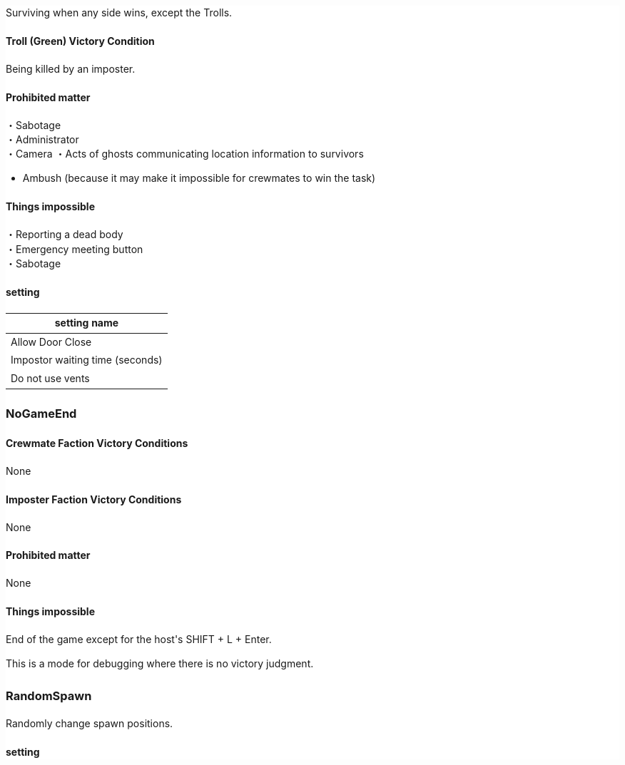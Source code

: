 Surviving when any side wins, except the Trolls. <br>

#### Troll (Green) Victory Condition

Being killed by an imposter. <br>

#### Prohibited matter

・Sabotage<br>
・Administrator<br>
・Camera
・Acts of ghosts communicating location information to survivors<br>
- Ambush (because it may make it impossible for crewmates to win the task)<br>

#### Things impossible

・Reporting a dead body<br>
・Emergency meeting button<br>
・Sabotage<br>

#### setting

| setting name |
|--------------------------|
| Allow Door Close |
| Impostor waiting time (seconds) |
| Do not use vents |

### NoGameEnd

#### Crewmate Faction Victory Conditions

None<br>

#### Imposter Faction Victory Conditions

None<br>

#### Prohibited matter

None<br>

#### Things impossible

End of the game except for the host's SHIFT + L + Enter. <br>

This is a mode for debugging where there is no victory judgment. <br>

### RandomSpawn

Randomly change spawn positions. <br>

#### setting

